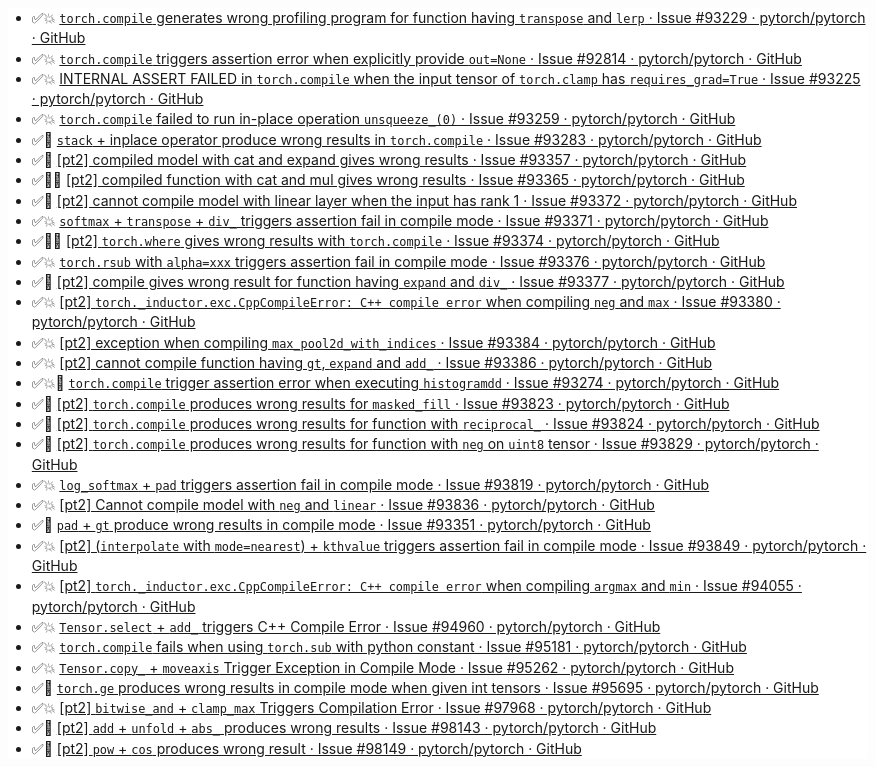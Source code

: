 * ✅💥 [`torch.compile` generates wrong profiling program for function having `transpose` and `lerp` · Issue #93229 · pytorch/pytorch · GitHub](https://github.com/pytorch/pytorch/issues/93229)
* ✅💥 [`torch.compile` triggers assertion error when explicitly provide `out=None` · Issue #92814 · pytorch/pytorch · GitHub](https://github.com/pytorch/pytorch/issues/92814)
* ✅💥 [INTERNAL ASSERT FAILED in `torch.compile` when the input tensor of `torch.clamp` has `requires_grad=True` · Issue #93225 · pytorch/pytorch · GitHub](https://github.com/pytorch/pytorch/issues/93225)
* ✅💥 [`torch.compile` failed to run in-place operation `unsqueeze_(0)` · Issue #93259 · pytorch/pytorch · GitHub](https://github.com/pytorch/pytorch/issues/93259)
* ✅🧮 [`stack` + inplace operator produce wrong results in `torch.compile` · Issue #93283 · pytorch/pytorch · GitHub](https://github.com/pytorch/pytorch/issues/93283)
* ✅🧮 [[pt2] compiled model with cat and expand gives wrong results · Issue #93357 · pytorch/pytorch · GitHub](https://github.com/pytorch/pytorch/issues/93357)
* ✅🧮🚨 [[pt2] compiled function with cat and mul gives wrong results · Issue #93365 · pytorch/pytorch · GitHub](https://github.com/pytorch/pytorch/issues/93365)
* ✅🧮 [[pt2] cannot compile model with linear layer when the input has rank 1 · Issue #93372 · pytorch/pytorch · GitHub](https://github.com/pytorch/pytorch/issues/93372)
* ✅💥 [`softmax` + `transpose` + `div_` triggers assertion fail in compile mode · Issue #93371 · pytorch/pytorch · GitHub](https://github.com/pytorch/pytorch/issues/93371)
* ✅🧮🚨 [[pt2] `torch.where` gives wrong results with `torch.compile` · Issue #93374 · pytorch/pytorch · GitHub](https://github.com/pytorch/pytorch/issues/93374)
* ✅💥 [`torch.rsub` with `alpha=xxx` triggers assertion fail in compile mode · Issue #93376 · pytorch/pytorch · GitHub](https://github.com/pytorch/pytorch/issues/93376)
* ✅🧮 [[pt2] compile gives wrong result for function having `expand` and `div_` · Issue #93377 · pytorch/pytorch · GitHub](https://github.com/pytorch/pytorch/issues/93377)
* ✅💥 [[pt2] `torch._inductor.exc.CppCompileError: C++ compile error` when compiling `neg` and `max` · Issue #93380 · pytorch/pytorch · GitHub](https://github.com/pytorch/pytorch/issues/93380)
* ✅💥 [[pt2] exception when compiling `max_pool2d_with_indices` · Issue #93384 · pytorch/pytorch · GitHub](https://github.com/pytorch/pytorch/issues/93384)
* ✅💥 [[pt2] cannot compile function having `gt`, `expand` and `add_` · Issue #93386 · pytorch/pytorch · GitHub](https://github.com/pytorch/pytorch/issues/93386)
* ✅💥🚨 [`torch.compile` trigger assertion error when executing `histogramdd` · Issue #93274 · pytorch/pytorch · GitHub](https://github.com/pytorch/pytorch/issues/93274)
* ✅🧮 [[pt2] `torch.compile` produces wrong results for `masked_fill` · Issue #93823 · pytorch/pytorch · GitHub](https://github.com/pytorch/pytorch/issues/93823)
* ✅🧮 [[pt2] `torch.compile` produces wrong results for function with `reciprocal_` · Issue #93824 · pytorch/pytorch · GitHub](https://github.com/pytorch/pytorch/issues/93824)
* ✅🧮 [[pt2] `torch.compile` produces wrong results for function with `neg` on `uint8` tensor · Issue #93829 · pytorch/pytorch · GitHub](https://github.com/pytorch/pytorch/issues/93829)
* ✅💥 [`log_softmax` + `pad` triggers assertion fail in compile mode · Issue #93819 · pytorch/pytorch · GitHub](https://github.com/pytorch/pytorch/issues/93819)
* ✅💥 [[pt2] Cannot compile model with `neg` and `linear` · Issue #93836 · pytorch/pytorch · GitHub](https://github.com/pytorch/pytorch/issues/93836)
* ✅🧮 [`pad` + `gt` produce wrong results in compile mode · Issue #93351 · pytorch/pytorch · GitHub](https://github.com/pytorch/pytorch/issues/93351)
* ✅💥 [[pt2] (`interpolate` with `mode=nearest`) + `kthvalue` triggers assertion fail in compile mode · Issue #93849 · pytorch/pytorch · GitHub](https://github.com/pytorch/pytorch/issues/93849)
* ✅💥 [[pt2] `torch._inductor.exc.CppCompileError: C++ compile error` when compiling `argmax` and `min` · Issue #94055 · pytorch/pytorch · GitHub](https://github.com/pytorch/pytorch/issues/94055)
* ✅💥 [`Tensor.select` + `add_` triggers C++ Compile Error · Issue #94960 · pytorch/pytorch · GitHub](https://github.com/pytorch/pytorch/issues/94960)
* ✅💥 [`torch.compile` fails when using `torch.sub` with python constant · Issue #95181 · pytorch/pytorch · GitHub](https://github.com/pytorch/pytorch/issues/95181)
* ✅💥 [`Tensor.copy_` + `moveaxis` Trigger Exception in Compile Mode · Issue #95262 · pytorch/pytorch · GitHub](https://github.com/pytorch/pytorch/issues/95262)
* ✅🧮 [`torch.ge` produces wrong results in compile mode when given int tensors · Issue #95695 · pytorch/pytorch · GitHub](https://github.com/pytorch/pytorch/issues/95695)
* ✅💥 [[pt2] `bitwise_and` + `clamp_max` Triggers Compilation Error · Issue #97968 · pytorch/pytorch · GitHub](https://github.com/pytorch/pytorch/issues/97968)
* ✅🧮 [[pt2] `add` + `unfold` + `abs_` produces wrong results · Issue #98143 · pytorch/pytorch · GitHub](https://github.com/pytorch/pytorch/issues/98143)
* ✅🧮 [[pt2] `pow` + `cos` produces wrong result · Issue #98149 · pytorch/pytorch · GitHub](https://github.com/pytorch/pytorch/issues/98149)